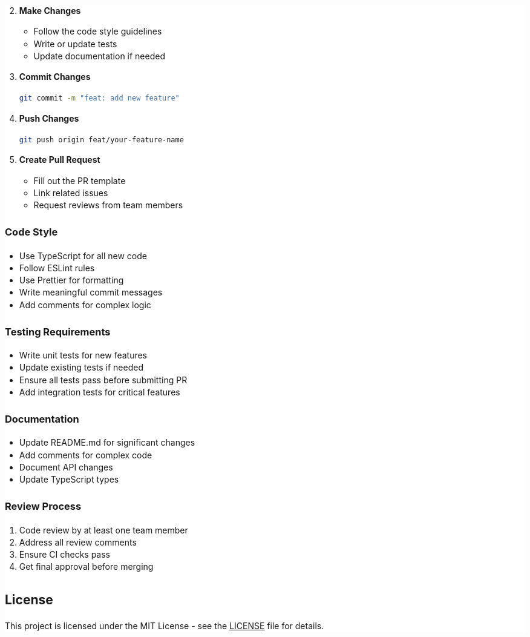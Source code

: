 2. **Make Changes**

   - Follow the code style guidelines
   - Write or update tests
   - Update documentation if needed

3. **Commit Changes**

   ```bash
   git commit -m "feat: add new feature"
   ```

4. **Push Changes**

   ```bash
   git push origin feat/your-feature-name
   ```

5. **Create Pull Request**
   - Fill out the PR template
   - Link related issues
   - Request reviews from team members

### Code Style

- Use TypeScript for all new code
- Follow ESLint rules
- Use Prettier for formatting
- Write meaningful commit messages
- Add comments for complex logic

### Testing Requirements

- Write unit tests for new features
- Update existing tests if needed
- Ensure all tests pass before submitting PR
- Add integration tests for critical features

### Documentation

- Update README.md for significant changes
- Add comments for complex code
- Document API changes
- Update TypeScript types

### Review Process

1. Code review by at least one team member
2. Address all review comments
3. Ensure CI checks pass
4. Get final approval before merging

## License

This project is licensed under the MIT License - see the [LICENSE](../LICENSE) file for details.
